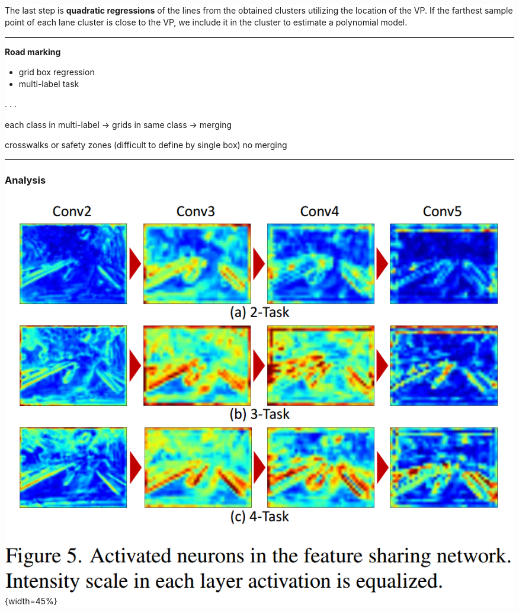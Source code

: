 The last step is **quadratic regressions** of the lines from the obtained clusters utilizing the location of the VP. If the farthest sample point of  each lane cluster is close to the VP, we include it in the cluster to estimate a polynomial model.

***
**Road marking**

* grid box regression
* multi-label task

. . .

each class in multi-label -> grids in same class -> merging

crosswalks or safety zones (difficult to define by single box) no merging

***
### Analysis

![](pics/vpgnet_featuremap.png){width=45%}

